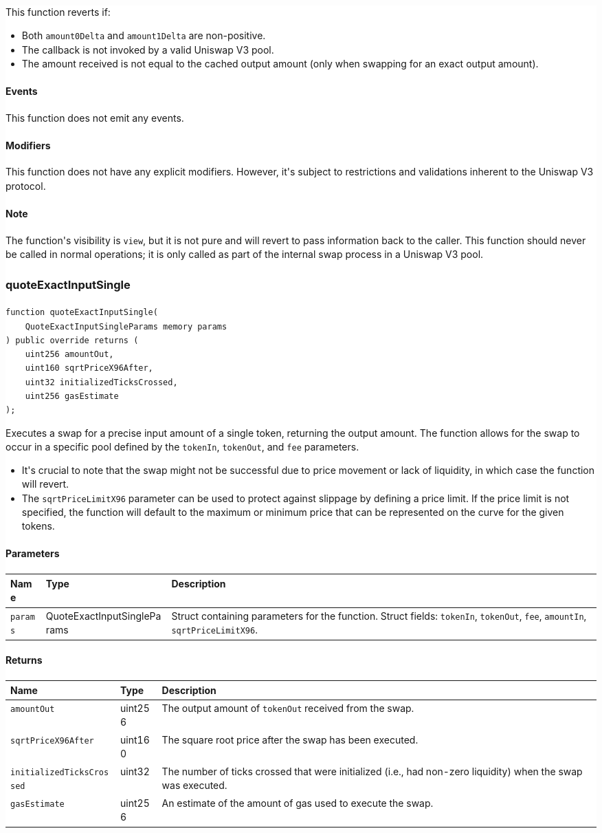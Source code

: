 This function reverts if:

-   Both `amount0Delta` and `amount1Delta` are non-positive.
-   The callback is not invoked by a valid Uniswap V3 pool.
-   The amount received is not equal to the cached output amount (only when swapping for an exact output amount).

#### Events

This function does not emit any events.

#### Modifiers

This function does not have any explicit modifiers. However, it's subject to restrictions and validations inherent to the Uniswap V3 protocol.

#### Note

The function's visibility is `view`, but it is not pure and will revert to pass information back to the caller. This function should never be called in normal operations; it is only called as part of the internal swap process in a Uniswap V3 pool.

### quoteExactInputSingle

```solidity
function quoteExactInputSingle(
    QuoteExactInputSingleParams memory params
) public override returns (
    uint256 amountOut,
    uint160 sqrtPriceX96After,
    uint32 initializedTicksCrossed,
    uint256 gasEstimate
);
```

Executes a swap for a precise input amount of a single token, returning the output amount. The function allows for the swap to occur in a specific pool defined by the `tokenIn`, `tokenOut`, and `fee` parameters.

-   It's crucial to note that the swap might not be successful due to price movement or lack of liquidity, in which case the function will revert.
-   The `sqrtPriceLimitX96` parameter can be used to protect against slippage by defining a price limit. If the price limit is not specified, the function will default to the maximum or minimum price that can be represented on the curve for the given tokens.

#### Parameters

| Name | Type | Description |
| :-- | :-- | :-- |
| `params` | QuoteExactInputSingleParams | Struct containing parameters for the function. Struct fields: `tokenIn`, `tokenOut`, `fee`, `amountIn`, `sqrtPriceLimitX96`. |

#### Returns

| Name | Type | Description |
| :-- | :-- | :-- |
| `amountOut` | uint256 | The output amount of `tokenOut` received from the swap. |
| `sqrtPriceX96After` | uint160 | The square root price after the swap has been executed. |
| `initializedTicksCrossed` | uint32 | The number of ticks crossed that were initialized (i.e., had non-zero liquidity) when the swap was executed. |
| `gasEstimate` | uint256 | An estimate of the amount of gas used to execute the swap. |

